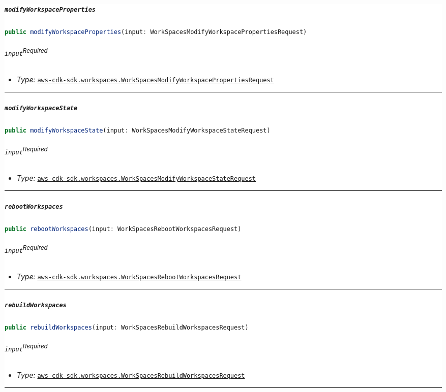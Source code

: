 
##### `modifyWorkspaceProperties` <a name="aws-cdk-sdk.workspaces.WorkSpacesClient.modifyWorkspaceProperties"></a>

```typescript
public modifyWorkspaceProperties(input: WorkSpacesModifyWorkspacePropertiesRequest)
```

###### `input`<sup>Required</sup> <a name="aws-cdk-sdk.workspaces.WorkSpacesClient.parameter.input"></a>

- *Type:* [`aws-cdk-sdk.workspaces.WorkSpacesModifyWorkspacePropertiesRequest`](#aws-cdk-sdk.workspaces.WorkSpacesModifyWorkspacePropertiesRequest)

---

##### `modifyWorkspaceState` <a name="aws-cdk-sdk.workspaces.WorkSpacesClient.modifyWorkspaceState"></a>

```typescript
public modifyWorkspaceState(input: WorkSpacesModifyWorkspaceStateRequest)
```

###### `input`<sup>Required</sup> <a name="aws-cdk-sdk.workspaces.WorkSpacesClient.parameter.input"></a>

- *Type:* [`aws-cdk-sdk.workspaces.WorkSpacesModifyWorkspaceStateRequest`](#aws-cdk-sdk.workspaces.WorkSpacesModifyWorkspaceStateRequest)

---

##### `rebootWorkspaces` <a name="aws-cdk-sdk.workspaces.WorkSpacesClient.rebootWorkspaces"></a>

```typescript
public rebootWorkspaces(input: WorkSpacesRebootWorkspacesRequest)
```

###### `input`<sup>Required</sup> <a name="aws-cdk-sdk.workspaces.WorkSpacesClient.parameter.input"></a>

- *Type:* [`aws-cdk-sdk.workspaces.WorkSpacesRebootWorkspacesRequest`](#aws-cdk-sdk.workspaces.WorkSpacesRebootWorkspacesRequest)

---

##### `rebuildWorkspaces` <a name="aws-cdk-sdk.workspaces.WorkSpacesClient.rebuildWorkspaces"></a>

```typescript
public rebuildWorkspaces(input: WorkSpacesRebuildWorkspacesRequest)
```

###### `input`<sup>Required</sup> <a name="aws-cdk-sdk.workspaces.WorkSpacesClient.parameter.input"></a>

- *Type:* [`aws-cdk-sdk.workspaces.WorkSpacesRebuildWorkspacesRequest`](#aws-cdk-sdk.workspaces.WorkSpacesRebuildWorkspacesRequest)

---